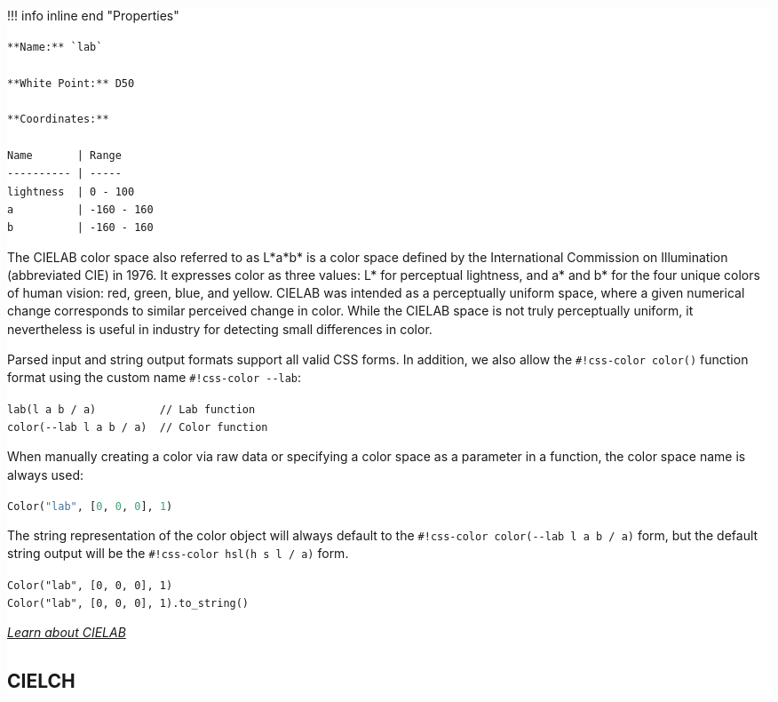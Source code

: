 <div class="info-container" markdown="1">
!!! info inline end "Properties"

    **Name:** `lab`

    **White Point:** D50

    **Coordinates:**

    Name       | Range
    ---------- | -----
    lightness  | 0 - 100
    a          | -160 - 160
    b          | -160 - 160

The CIELAB color space also referred to as L\*a\*b\* is a color space defined by the International Commission on
Illumination (abbreviated CIE) in 1976. It expresses color as three values: L\* for perceptual lightness, and a\* and
b\* for the four unique colors of human vision: red, green, blue, and yellow. CIELAB was intended as a perceptually
uniform space, where a given numerical change corresponds to similar perceived change in color. While the CIELAB space
is not truly perceptually uniform, it nevertheless is useful in industry for detecting small differences in color.

Parsed input and string output formats support all valid CSS forms. In addition, we also allow the `#!css-color color()`
function format using the custom name `#!css-color --lab`:

```css-color
lab(l a b / a)          // Lab function
color(--lab l a b / a)  // Color function
```

When manually creating a color via raw data or specifying a color space as a parameter in a function, the color space
name is always used:

```py
Color("lab", [0, 0, 0], 1)
```

The string representation of the color object will always default to the `#!css-color color(--lab l a b / a)` form, but
the default string output will be the `#!css-color hsl(h s l / a)` form.

```playground
Color("lab", [0, 0, 0], 1)
Color("lab", [0, 0, 0], 1).to_string()
```

_[Learn about CIELAB](https://en.wikipedia.org/wiki/CIELAB_color_space)_
</div>

## CIELCH
